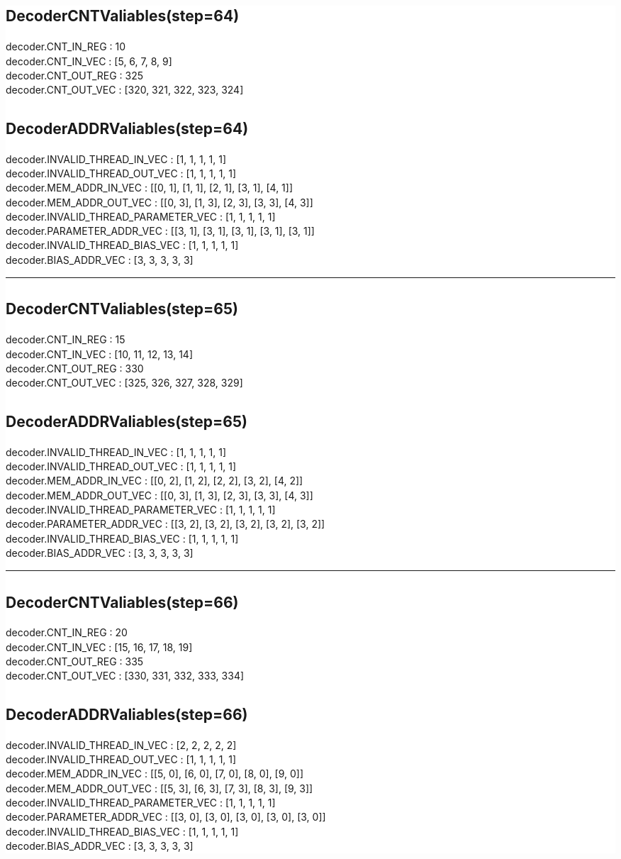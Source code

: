 ## DecoderCNTValiables(step=64)  

decoder.CNT_IN_REG : 10  
decoder.CNT_IN_VEC : [5, 6, 7, 8, 9]  
decoder.CNT_OUT_REG : 325  
decoder.CNT_OUT_VEC : [320, 321, 322, 323, 324]  

## DecoderADDRValiables(step=64)  

decoder.INVALID_THREAD_IN_VEC : [1, 1, 1, 1, 1]  
decoder.INVALID_THREAD_OUT_VEC : [1, 1, 1, 1, 1]  
decoder.MEM_ADDR_IN_VEC : [[0, 1], [1, 1], [2, 1], [3, 1], [4, 1]]  
decoder.MEM_ADDR_OUT_VEC : [[0, 3], [1, 3], [2, 3], [3, 3], [4, 3]]  
decoder.INVALID_THREAD_PARAMETER_VEC : [1, 1, 1, 1, 1]  
decoder.PARAMETER_ADDR_VEC : [[3, 1], [3, 1], [3, 1], [3, 1], [3, 1]]  
decoder.INVALID_THREAD_BIAS_VEC : [1, 1, 1, 1, 1]  
decoder.BIAS_ADDR_VEC : [3, 3, 3, 3, 3]  

***

## DecoderCNTValiables(step=65)  

decoder.CNT_IN_REG : 15  
decoder.CNT_IN_VEC : [10, 11, 12, 13, 14]  
decoder.CNT_OUT_REG : 330  
decoder.CNT_OUT_VEC : [325, 326, 327, 328, 329]  

## DecoderADDRValiables(step=65)  

decoder.INVALID_THREAD_IN_VEC : [1, 1, 1, 1, 1]  
decoder.INVALID_THREAD_OUT_VEC : [1, 1, 1, 1, 1]  
decoder.MEM_ADDR_IN_VEC : [[0, 2], [1, 2], [2, 2], [3, 2], [4, 2]]  
decoder.MEM_ADDR_OUT_VEC : [[0, 3], [1, 3], [2, 3], [3, 3], [4, 3]]  
decoder.INVALID_THREAD_PARAMETER_VEC : [1, 1, 1, 1, 1]  
decoder.PARAMETER_ADDR_VEC : [[3, 2], [3, 2], [3, 2], [3, 2], [3, 2]]  
decoder.INVALID_THREAD_BIAS_VEC : [1, 1, 1, 1, 1]  
decoder.BIAS_ADDR_VEC : [3, 3, 3, 3, 3]  

***

## DecoderCNTValiables(step=66)  

decoder.CNT_IN_REG : 20  
decoder.CNT_IN_VEC : [15, 16, 17, 18, 19]  
decoder.CNT_OUT_REG : 335  
decoder.CNT_OUT_VEC : [330, 331, 332, 333, 334]  

## DecoderADDRValiables(step=66)  

decoder.INVALID_THREAD_IN_VEC : [2, 2, 2, 2, 2]  
decoder.INVALID_THREAD_OUT_VEC : [1, 1, 1, 1, 1]  
decoder.MEM_ADDR_IN_VEC : [[5, 0], [6, 0], [7, 0], [8, 0], [9, 0]]  
decoder.MEM_ADDR_OUT_VEC : [[5, 3], [6, 3], [7, 3], [8, 3], [9, 3]]  
decoder.INVALID_THREAD_PARAMETER_VEC : [1, 1, 1, 1, 1]  
decoder.PARAMETER_ADDR_VEC : [[3, 0], [3, 0], [3, 0], [3, 0], [3, 0]]  
decoder.INVALID_THREAD_BIAS_VEC : [1, 1, 1, 1, 1]  
decoder.BIAS_ADDR_VEC : [3, 3, 3, 3, 3]  
